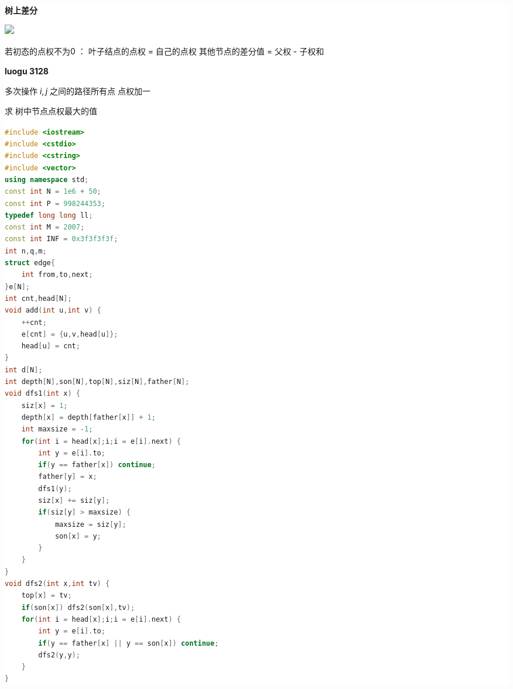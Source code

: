 ```c++
```



**树上差分**

![](C:\Users\LWQ\Desktop\Admin\photo\94FD42D9997E8813A74A1F7D82C56724.png)



若初态的点权不为0 ： 叶子结点的点权 = 自己的点权         其他节点的差分值 = 父权 - 子权和 



 **luogu  3128** 

多次操作  $i,j$ 之间的路径所有点 点权加一

求 树中节点点权最大的值 

```c++
#include <iostream>
#include <cstdio>
#include <cstring>
#include <vector>
using namespace std;
const int N = 1e6 + 50;
const int P = 998244353;
typedef long long ll;
const int M = 2007;
const int INF = 0x3f3f3f3f;   
int n,q,m;
struct edge{
    int from,to,next;
}e[N];
int cnt,head[N];
void add(int u,int v) {
    ++cnt;
    e[cnt] = {u,v,head[u]};
    head[u] = cnt;
}
int d[N];
int depth[N],son[N],top[N],siz[N],father[N];
void dfs1(int x) {
    siz[x] = 1;
    depth[x] = depth[father[x]] + 1;
    int maxsize = -1;
    for(int i = head[x];i;i = e[i].next) {
        int y = e[i].to;
        if(y == father[x]) continue;
        father[y] = x;
        dfs1(y);
        siz[x] += siz[y];
        if(siz[y] > maxsize) {
            maxsize = siz[y];
            son[x] = y;
        }
    }
}
void dfs2(int x,int tv) {
    top[x] = tv;
    if(son[x]) dfs2(son[x],tv);
    for(int i = head[x];i;i = e[i].next) {
        int y = e[i].to;
        if(y == father[x] || y == son[x]) continue;
        dfs2(y,y);
    }
}
```